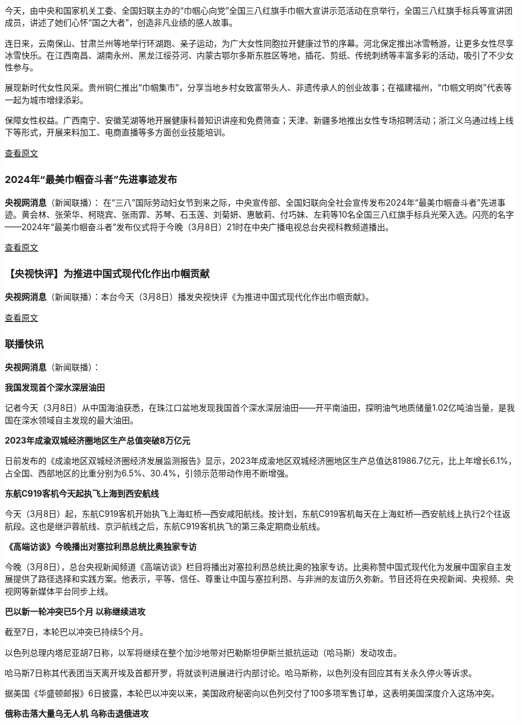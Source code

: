 今天，由中央和国家机关工委、全国妇联主办的“巾帼心向党”全国三八红旗手巾帼大宣讲示范活动在京举行，全国三八红旗手标兵等宣讲团成员，讲述了她们心怀“国之大者”，创造非凡业绩的感人故事。

连日来，云南保山、甘肃兰州等地举行环湖跑、亲子运动，为广大女性同胞拉开健康过节的序幕。河北保定推出冰雪畅游，让更多女性尽享冰雪快乐。在江西南昌、湖南永州、黑龙江绥芬河、内蒙古鄂尔多斯东胜区等地，插花、剪纸、传统刺绣等丰富多彩的活动，吸引了不少女性参与。

展现新时代女性风采。贵州铜仁推出“巾帼集市”，分享当地乡村女致富带头人、非遗传承人的创业故事；在福建福州，“巾帼文明岗”代表等一起为城市增绿添彩。

保障女性权益。广西南宁、安徽芜湖等地开展健康科普知识讲座和免费筛查；天津、新疆多地推出女性专场招聘活动；浙江义乌通过线上线下等形式，开展来料加工、电商直播等多方面创业技能培训。


[查看原文](https://tv.cctv.com/2024/03/08/VIDEwkV77WYUiFTM9uujb7Xj240308.shtml)

### 2024年“最美巾帼奋斗者”先进事迹发布

**央视网消息**（新闻联播）： 在“三八”国际劳动妇女节到来之际，中央宣传部、全国妇联向全社会宣传发布2024年“最美巾帼奋斗者”先进事迹。黄会林、张荣华、柯晓宾、张雨霏、苏琴、石玉莲、刘菊妍、惠敏莉、付巧妹、左莉等10名全国三八红旗手标兵光荣入选。闪亮的名字——2024年“最美巾帼奋斗者”发布仪式将于今晚（3月8日）21时在中央广播电视总台央视科教频道播出。


[查看原文](https://tv.cctv.com/2024/03/08/VIDEDNiBrv7oMIXkmo0r8hFR240308.shtml)

### 【央视快评】为推进中国式现代化作出巾帼贡献

**央视网消息**（新闻联播）：本台今天（3月8日）播发央视快评《为推进中国式现代化作出巾帼贡献》。


[查看原文](https://tv.cctv.com/2024/03/08/VIDE83JrHLkyxH9gMqoPcYHQ240308.shtml)

### 联播快讯

**央视网消息**（新闻联播）：

**我国发现首个深水深层油田**

记者今天（3月8日）从中国海油获悉，在珠江口盆地发现我国首个深水深层油田——开平南油田，探明油气地质储量1.02亿吨油当量，是我国在深水领域自主发现的最大油田。

**2023年成渝双城经济圈地区生产总值突破8万亿元**

日前发布的《成渝地区双城经济圈经济发展监测报告》显示，2023年成渝地区双城经济圈地区生产总值达81986.7亿元，比上年增长6.1%，占全国、西部地区的比重分别为6.5%、30.4%，引领示范带动作用不断增强。

**东航C919客机今天起执飞上海到西安航线**

今天（3月8日）起，东航C919客机开始执飞上海虹桥—西安咸阳航线。按计划，东航C919客机每天在上海虹桥—西安航线上执行2个往返航段。这也是继沪蓉航线、京沪航线之后，东航C919客机执飞的第三条定期商业航线。

**《高端访谈》今晚播出对塞拉利昂总统比奥独家专访**

今晚（3月8日），总台央视新闻频道《高端访谈》栏目将播出对塞拉利昂总统比奥的独家专访。比奥称赞中国式现代化为发展中国家自主发展提供了路径选择和实践方案。他表示，平等、信任、尊重让中国与塞拉利昂、与非洲的友谊历久弥新。节目还将在央视新闻、央视频、央视网等新媒体平台同步上线。

**巴以新一轮冲突已5个月 以称继续进攻**

截至7日，本轮巴以冲突已持续5个月。

以色列总理内塔尼亚胡7日称，以军将继续在整个加沙地带对巴勒斯坦伊斯兰抵抗运动（哈马斯）发动攻击。

哈马斯7日称其代表团当天离开埃及首都开罗，将就谈判进展进行内部讨论。哈马斯称，以色列没有回应其有关永久停火等诉求。

据美国《华盛顿邮报》6日披露，本轮巴以冲突以来，美国政府秘密向以色列交付了100多项军售订单，这表明美国深度介入这场冲突。

**俄称击落大量乌无人机 乌称击退俄进攻**

